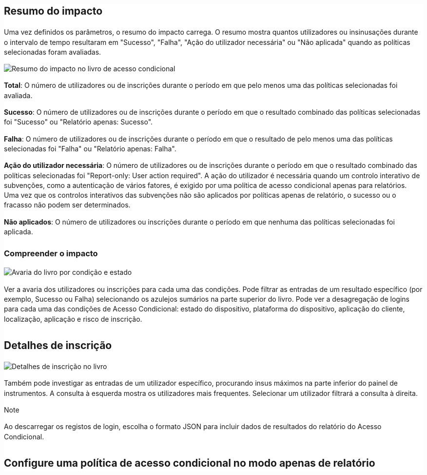 ## <a name="impact-summary"></a>Resumo do impacto 

Uma vez definidos os parâmetros, o resumo do impacto carrega. O resumo mostra quantos utilizadores ou insinusações durante o intervalo de tempo resultaram em "Sucesso", "Falha", "Ação do utilizador necessária" ou "Não aplicada" quando as políticas selecionadas foram avaliadas.  

![Resumo do impacto no livro de acesso condicional](./media/howto-conditional-access-insights-reporting/workbook-impact-summary.png)

**Total**: O número de utilizadores ou de inscrições durante o período em que pelo menos uma das políticas selecionadas foi avaliada.

**Sucesso**: O número de utilizadores ou de inscrições durante o período em que o resultado combinado das políticas selecionadas foi "Sucesso" ou "Relatório apenas: Sucesso".

**Falha**: O número de utilizadores ou de inscrições durante o período em que o resultado de pelo menos uma das políticas selecionadas foi "Falha" ou "Relatório apenas: Falha".

**Ação do utilizador necessária**: O número de utilizadores ou de inscrições durante o período em que o resultado combinado das políticas selecionadas foi "Report-only: User action required". A ação do utilizador é necessária quando um controlo interativo de subvenções, como a autenticação de vários fatores, é exigido por uma política de acesso condicional apenas para relatórios. Uma vez que os controlos interativos das subvenções não são aplicados por políticas apenas de relatório, o sucesso ou o fracasso não podem ser determinados.  

**Não aplicados**: O número de utilizadores ou inscrições durante o período em que nenhuma das políticas selecionadas foi aplicada.

### <a name="understanding-the-impact"></a>Compreender o impacto 

![Avaria do livro por condição e estado](./media/howto-conditional-access-insights-reporting/workbook-breakdown-condition-and-status.png)

Ver a avaria dos utilizadores ou inscrições para cada uma das condições. Pode filtrar as entradas de um resultado específico (por exemplo, Sucesso ou Falha) selecionando os azulejos sumários na parte superior do livro. Pode ver a desagregação de logins para cada uma das condições de Acesso Condicional: estado do dispositivo, plataforma do dispositivo, aplicação do cliente, localização, aplicação e risco de inscrição.  

## <a name="sign-in-details"></a>Detalhes de inscrição 

![Detalhes de inscrição no livro](./media/howto-conditional-access-insights-reporting/workbook-sign-in-details.png)

Também pode investigar as entradas de um utilizador específico, procurando insus máximos na parte inferior do painel de instrumentos. A consulta à esquerda mostra os utilizadores mais frequentes. Selecionar um utilizador filtrará a consulta à direita.  

> [!NOTE]
> Ao descarregar os registos de login, escolha o formato JSON para incluir dados de resultados do relatório do Acesso Condicional.

## <a name="configure-a-conditional-access-policy-in-report-only-mode"></a>Configure uma política de acesso condicional no modo apenas de relatório
